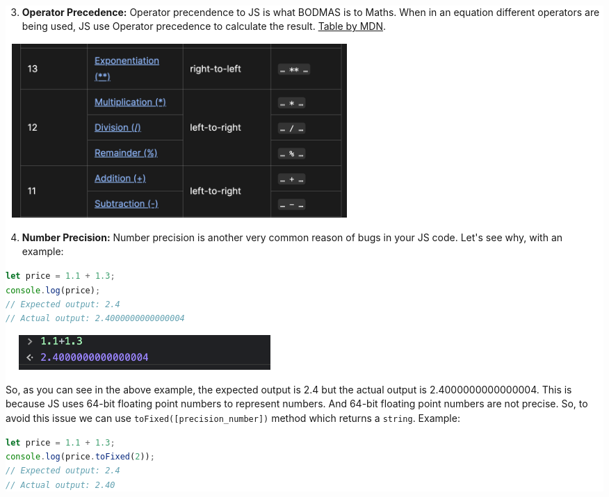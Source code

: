 3. **Operator Precedence:** Operator precendence to JS is what BODMAS is to Maths. When in an equation different operators are being used, JS use Operator precedence to calculate the result. [Table by MDN](https://developer.mozilla.org/en-US/docs/Web/JavaScript/Reference/Operators/Operator_precedence#table).
<img src="precedenceTable.png" alt="Precedence Table" width="500px" height="250px">

4. **Number Precision:** Number precision is another very common reason of bugs in your JS code. Let's see why, with an example:
```javascript
let price = 1.1 + 1.3;
console.log(price); 
// Expected output: 2.4
// Actual output: 2.4000000000000004
```
<img src="numberPrecision.png" alt="Number Precision" width="400px" height="50px">

So, as you can see in the above example, the expected output is 2.4 but the actual output is 2.4000000000000004. This is because JS uses 64-bit floating point numbers to represent numbers. And 64-bit floating point numbers are not precise. So, to avoid this issue we can use `toFixed([precision_number])` method which returns a `string`. Example:
```javascript
let price = 1.1 + 1.3;
console.log(price.toFixed(2));
// Expected output: 2.4
// Actual output: 2.40
```
